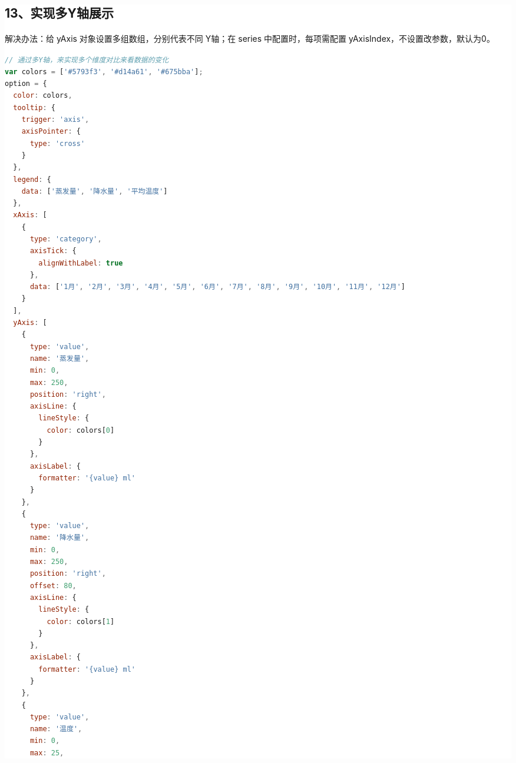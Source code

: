 ## 13、实现多Y轴展示

解决办法：给 yAxis 对象设置多组数组，分别代表不同 Y轴；在 series 中配置时，每项需配置 yAxisIndex，不设置改参数，默认为0。

```js
// 通过多Y轴，来实现多个维度对比来看数据的变化
var colors = ['#5793f3', '#d14a61', '#675bba'];
option = {
  color: colors,
  tooltip: {
    trigger: 'axis',
    axisPointer: {
      type: 'cross'
    }
  },
  legend: {
    data: ['蒸发量', '降水量', '平均温度']
  },
  xAxis: [
    {
      type: 'category',
      axisTick: {
        alignWithLabel: true
      },
      data: ['1月', '2月', '3月', '4月', '5月', '6月', '7月', '8月', '9月', '10月', '11月', '12月']
    }
  ],
  yAxis: [
    {
      type: 'value',
      name: '蒸发量',
      min: 0,
      max: 250,
      position: 'right',
      axisLine: {
        lineStyle: {
          color: colors[0]
        }
      },
      axisLabel: {
        formatter: '{value} ml'
      }
    },
    {
      type: 'value',
      name: '降水量',
      min: 0,
      max: 250,
      position: 'right',
      offset: 80,
      axisLine: {
        lineStyle: {
          color: colors[1]
        }
      },
      axisLabel: {
        formatter: '{value} ml'
      }
    },
    {
      type: 'value',
      name: '温度',
      min: 0,
      max: 25,
```